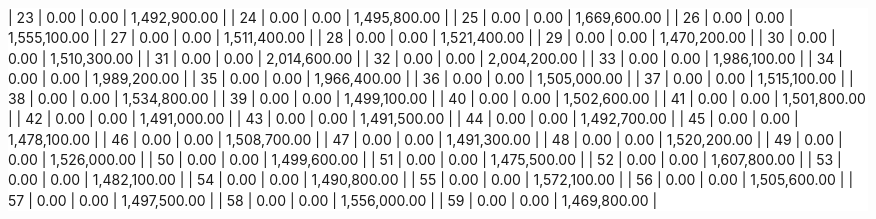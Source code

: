 |              23 |            0.00 |            0.00 |    1,492,900.00 |
|              24 |            0.00 |            0.00 |    1,495,800.00 |
|              25 |            0.00 |            0.00 |    1,669,600.00 |
|              26 |            0.00 |            0.00 |    1,555,100.00 |
|              27 |            0.00 |            0.00 |    1,511,400.00 |
|              28 |            0.00 |            0.00 |    1,521,400.00 |
|              29 |            0.00 |            0.00 |    1,470,200.00 |
|              30 |            0.00 |            0.00 |    1,510,300.00 |
|              31 |            0.00 |            0.00 |    2,014,600.00 |
|              32 |            0.00 |            0.00 |    2,004,200.00 |
|              33 |            0.00 |            0.00 |    1,986,100.00 |
|              34 |            0.00 |            0.00 |    1,989,200.00 |
|              35 |            0.00 |            0.00 |    1,966,400.00 |
|              36 |            0.00 |            0.00 |    1,505,000.00 |
|              37 |            0.00 |            0.00 |    1,515,100.00 |
|              38 |            0.00 |            0.00 |    1,534,800.00 |
|              39 |            0.00 |            0.00 |    1,499,100.00 |
|              40 |            0.00 |            0.00 |    1,502,600.00 |
|              41 |            0.00 |            0.00 |    1,501,800.00 |
|              42 |            0.00 |            0.00 |    1,491,000.00 |
|              43 |            0.00 |            0.00 |    1,491,500.00 |
|              44 |            0.00 |            0.00 |    1,492,700.00 |
|              45 |            0.00 |            0.00 |    1,478,100.00 |
|              46 |            0.00 |            0.00 |    1,508,700.00 |
|              47 |            0.00 |            0.00 |    1,491,300.00 |
|              48 |            0.00 |            0.00 |    1,520,200.00 |
|              49 |            0.00 |            0.00 |    1,526,000.00 |
|              50 |            0.00 |            0.00 |    1,499,600.00 |
|              51 |            0.00 |            0.00 |    1,475,500.00 |
|              52 |            0.00 |            0.00 |    1,607,800.00 |
|              53 |            0.00 |            0.00 |    1,482,100.00 |
|              54 |            0.00 |            0.00 |    1,490,800.00 |
|              55 |            0.00 |            0.00 |    1,572,100.00 |
|              56 |            0.00 |            0.00 |    1,505,600.00 |
|              57 |            0.00 |            0.00 |    1,497,500.00 |
|              58 |            0.00 |            0.00 |    1,556,000.00 |
|              59 |            0.00 |            0.00 |    1,469,800.00 |